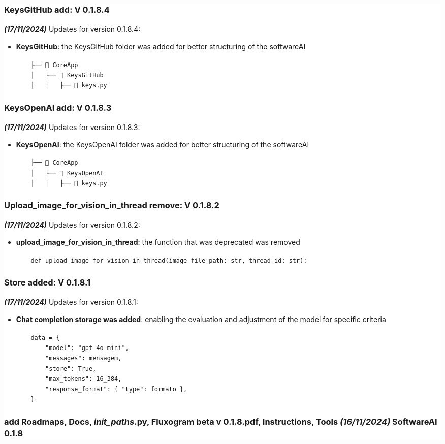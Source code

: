 

### KeysGitHub add: V 0.1.8.4
***(17/11/2024)***
Updates for version 0.1.8.4:
* **KeysGitHub**: the KeysGitHub folder was added for better structuring of the ​​softwareAI
    ```
        ├── 📁 CoreApp
        │   ├── 📁 KeysGitHub
        │   │   ├── 🐍 keys.py 
    ```

### KeysOpenAI add: V 0.1.8.3
***(17/11/2024)***
Updates for version 0.1.8.3:
* **KeysOpenAI**: the KeysOpenAI folder was added for better structuring of the ​​softwareAI
    ```
        ├── 📁 CoreApp
        │   ├── 📁 KeysOpenAI
        │   │   ├── 🐍 keys.py 
    ```

### Upload_image_for_vision_in_thread remove: V 0.1.8.2
***(17/11/2024)***
Updates for version 0.1.8.2:
* **upload_image_for_vision_in_thread**: the function that was deprecated was removed
    ```
        def upload_image_for_vision_in_thread(image_file_path: str, thread_id: str):
    ```

### Store added: V 0.1.8.1
***(17/11/2024)***
Updates for version 0.1.8.1:
* **Chat completion storage was added**:  enabling the evaluation and adjustment of the model for specific criteria
    ```
        data = {
            "model": "gpt-4o-mini",  
            "messages": mensagem,
            "store": True,
            "max_tokens": 16_384,
            "response_format": { "type": formato },
        }

    ```

### add Roadmaps, Docs, _init_paths_.py, Fluxogram beta v 0.1.8.pdf, Instructions, Tools ***(16/11/2024)***  SoftwareAI 0.1.8


